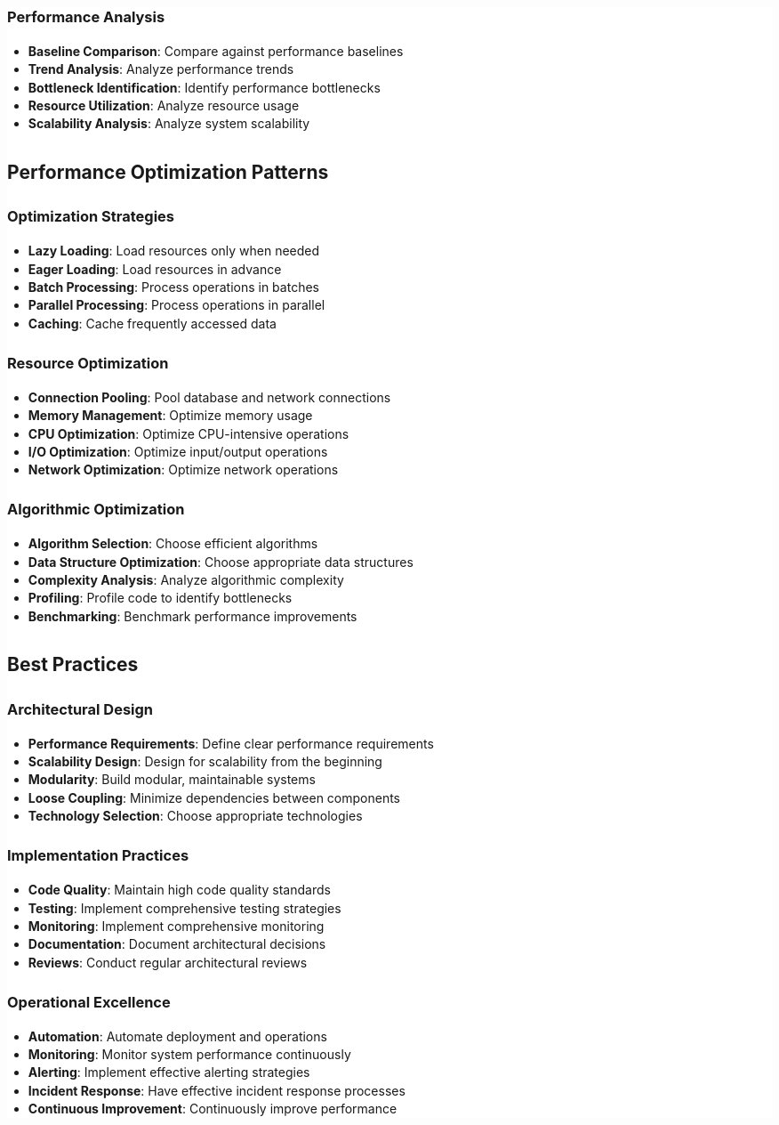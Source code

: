 ### Performance Analysis
- **Baseline Comparison**: Compare against performance baselines
- **Trend Analysis**: Analyze performance trends
- **Bottleneck Identification**: Identify performance bottlenecks
- **Resource Utilization**: Analyze resource usage
- **Scalability Analysis**: Analyze system scalability

## Performance Optimization Patterns

### Optimization Strategies
- **Lazy Loading**: Load resources only when needed
- **Eager Loading**: Load resources in advance
- **Batch Processing**: Process operations in batches
- **Parallel Processing**: Process operations in parallel
- **Caching**: Cache frequently accessed data

### Resource Optimization
- **Connection Pooling**: Pool database and network connections
- **Memory Management**: Optimize memory usage
- **CPU Optimization**: Optimize CPU-intensive operations
- **I/O Optimization**: Optimize input/output operations
- **Network Optimization**: Optimize network operations

### Algorithmic Optimization
- **Algorithm Selection**: Choose efficient algorithms
- **Data Structure Optimization**: Choose appropriate data structures
- **Complexity Analysis**: Analyze algorithmic complexity
- **Profiling**: Profile code to identify bottlenecks
- **Benchmarking**: Benchmark performance improvements

## Best Practices

### Architectural Design
- **Performance Requirements**: Define clear performance requirements
- **Scalability Design**: Design for scalability from the beginning
- **Modularity**: Build modular, maintainable systems
- **Loose Coupling**: Minimize dependencies between components
- **Technology Selection**: Choose appropriate technologies

### Implementation Practices
- **Code Quality**: Maintain high code quality standards
- **Testing**: Implement comprehensive testing strategies
- **Monitoring**: Implement comprehensive monitoring
- **Documentation**: Document architectural decisions
- **Reviews**: Conduct regular architectural reviews

### Operational Excellence
- **Automation**: Automate deployment and operations
- **Monitoring**: Monitor system performance continuously
- **Alerting**: Implement effective alerting strategies
- **Incident Response**: Have effective incident response processes
- **Continuous Improvement**: Continuously improve performance
